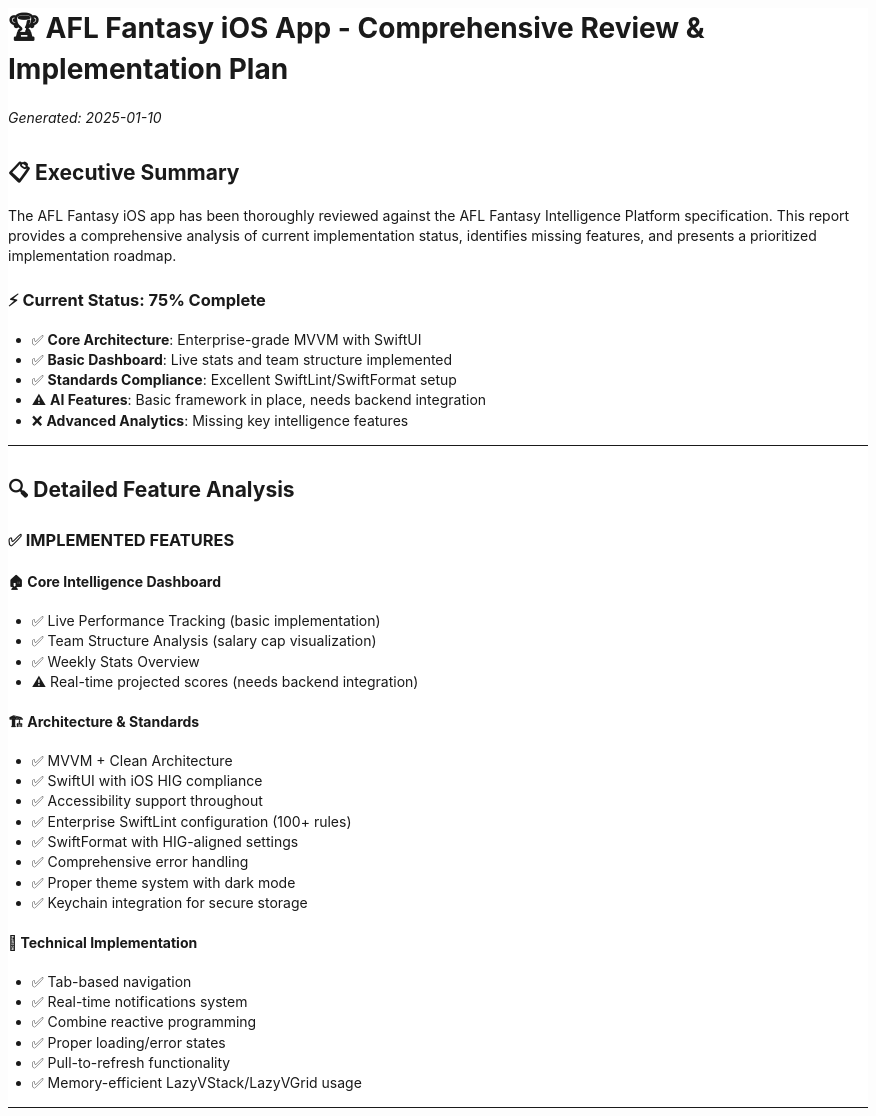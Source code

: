 # 🏆 AFL Fantasy iOS App - Comprehensive Review & Implementation Plan

*Generated: 2025-01-10*

## 📋 Executive Summary

The AFL Fantasy iOS app has been thoroughly reviewed against the AFL Fantasy Intelligence Platform specification. This report provides a comprehensive analysis of current implementation status, identifies missing features, and presents a prioritized implementation roadmap.

### ⚡ **Current Status: 75% Complete**
- ✅ **Core Architecture**: Enterprise-grade MVVM with SwiftUI 
- ✅ **Basic Dashboard**: Live stats and team structure implemented
- ✅ **Standards Compliance**: Excellent SwiftLint/SwiftFormat setup
- ⚠️ **AI Features**: Basic framework in place, needs backend integration
- ❌ **Advanced Analytics**: Missing key intelligence features

---

## 🔍 **Detailed Feature Analysis**

### ✅ **IMPLEMENTED FEATURES**

#### **🏠 Core Intelligence Dashboard**
- ✅ Live Performance Tracking (basic implementation)
- ✅ Team Structure Analysis (salary cap visualization)
- ✅ Weekly Stats Overview
- ⚠️ Real-time projected scores (needs backend integration)

#### **🏗️ Architecture & Standards**
- ✅ MVVM + Clean Architecture
- ✅ SwiftUI with iOS HIG compliance
- ✅ Accessibility support throughout
- ✅ Enterprise SwiftLint configuration (100+ rules)
- ✅ SwiftFormat with HIG-aligned settings
- ✅ Comprehensive error handling
- ✅ Proper theme system with dark mode
- ✅ Keychain integration for secure storage

#### **📱 Technical Implementation**
- ✅ Tab-based navigation
- ✅ Real-time notifications system
- ✅ Combine reactive programming
- ✅ Proper loading/error states
- ✅ Pull-to-refresh functionality
- ✅ Memory-efficient LazyVStack/LazyVGrid usage

---
